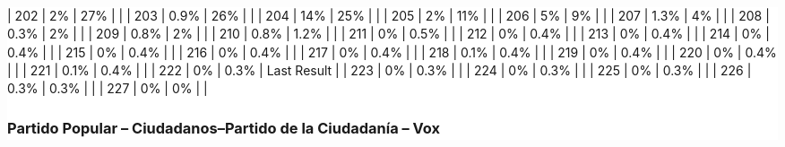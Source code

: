 | 202 | 2% | 27% |  |
| 203 | 0.9% | 26% |  |
| 204 | 14% | 25% |  |
| 205 | 2% | 11% |  |
| 206 | 5% | 9% |  |
| 207 | 1.3% | 4% |  |
| 208 | 0.3% | 2% |  |
| 209 | 0.8% | 2% |  |
| 210 | 0.8% | 1.2% |  |
| 211 | 0% | 0.5% |  |
| 212 | 0% | 0.4% |  |
| 213 | 0% | 0.4% |  |
| 214 | 0% | 0.4% |  |
| 215 | 0% | 0.4% |  |
| 216 | 0% | 0.4% |  |
| 217 | 0% | 0.4% |  |
| 218 | 0.1% | 0.4% |  |
| 219 | 0% | 0.4% |  |
| 220 | 0% | 0.4% |  |
| 221 | 0.1% | 0.4% |  |
| 222 | 0% | 0.3% | Last Result |
| 223 | 0% | 0.3% |  |
| 224 | 0% | 0.3% |  |
| 225 | 0% | 0.3% |  |
| 226 | 0.3% | 0.3% |  |
| 227 | 0% | 0% |  |

### Partido Popular – Ciudadanos–Partido de la Ciudadanía – Vox
